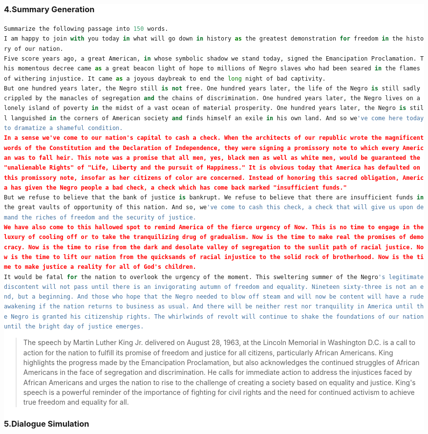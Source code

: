 ### 4.**Summary Generation**

```python
Summarize the following passage into 150 words.
I am happy to join with you today in what will go down in history as the greatest demonstration for freedom in the history of our nation.
Five score years ago, a great American, in whose symbolic shadow we stand today, signed the Emancipation Proclamation. This momentous decree came as a great beacon light of hope to millions of Negro slaves who had been seared in the flames of withering injustice. It came as a joyous daybreak to end the long night of bad captivity.
But one hundred years later, the Negro still is not free. One hundred years later, the life of the Negro is still sadly crippled by the manacles of segregation and the chains of discrimination. One hundred years later, the Negro lives on a lonely island of poverty in the midst of a vast ocean of material prosperity. One hundred years later, the Negro is still languished in the corners of American society and finds himself an exile in his own land. And so we've come here today to dramatize a shameful condition.
In a sense we've come to our nation's capital to cash a check. When the architects of our republic wrote the magnificent words of the Constitution and the Declaration of Independence, they were signing a promissory note to which every American was to fall heir. This note was a promise that all men, yes, black men as well as white men, would be guaranteed the "unalienable Rights" of "Life, Liberty and the pursuit of Happiness." It is obvious today that America has defaulted on this promissory note, insofar as her citizens of color are concerned. Instead of honoring this sacred obligation, America has given the Negro people a bad check, a check which has come back marked "insufficient funds."
But we refuse to believe that the bank of justice is bankrupt. We refuse to believe that there are insufficient funds in the great vaults of opportunity of this nation. And so, we've come to cash this check, a check that will give us upon demand the riches of freedom and the security of justice.
We have also come to this hallowed spot to remind America of the fierce urgency of Now. This is no time to engage in the luxury of cooling off or to take the tranquilizing drug of gradualism. Now is the time to make real the promises of democracy. Now is the time to rise from the dark and desolate valley of segregation to the sunlit path of racial justice. Now is the time to lift our nation from the quicksands of racial injustice to the solid rock of brotherhood. Now is the time to make justice a reality for all of God's children.
It would be fatal for the nation to overlook the urgency of the moment. This sweltering summer of the Negro's legitimate discontent will not pass until there is an invigorating autumn of freedom and equality. Nineteen sixty-three is not an end, but a beginning. And those who hope that the Negro needed to blow off steam and will now be content will have a rude awakening if the nation returns to business as usual. And there will be neither rest nor tranquility in America until the Negro is granted his citizenship rights. The whirlwinds of revolt will continue to shake the foundations of our nation until the bright day of justice emerges.
```

> The speech by Martin Luther King Jr. delivered on August 28, 1963, at the Lincoln Memorial in Washington D.C. is a call to action for the nation to fulfill its promise of freedom and justice for all citizens, particularly African Americans. King highlights the progress made by the Emancipation Proclamation, but also acknowledges the continued struggles of African Americans in the face of segregation and discrimination. He calls for immediate action to address the injustices faced by African Americans and urges the nation to rise to the challenge of creating a society based on equality and justice. King's speech is a powerful reminder of the importance of fighting for civil rights and the need for continued activism to achieve true freedom and equality for all.

### 5.**Dialogue Simulation**
